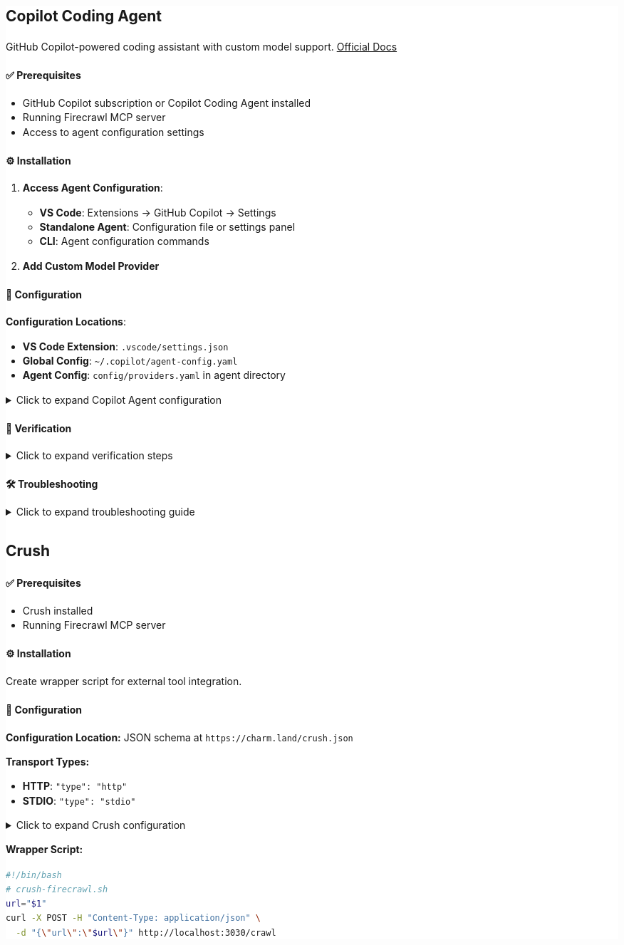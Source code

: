 ## Copilot Coding Agent

GitHub Copilot-powered coding assistant with custom model support. [Official Docs](https://github.com/features/copilot)

#### ✅ Prerequisites
- GitHub Copilot subscription or Copilot Coding Agent installed
- Running Firecrawl MCP server
- Access to agent configuration settings

#### ⚙️ Installation
1. **Access Agent Configuration**:
   - **VS Code**: Extensions → GitHub Copilot → Settings
   - **Standalone Agent**: Configuration file or settings panel
   - **CLI**: Agent configuration commands

2. **Add Custom Model Provider**

#### 🔑 Configuration
**Configuration Locations**:
- **VS Code Extension**: `.vscode/settings.json`
- **Global Config**: `~/.copilot/agent-config.yaml`
- **Agent Config**: `config/providers.yaml` in agent directory

<details><summary>Click to expand Copilot Agent configuration</summary></details>

#### 🧪 Verification

<details><summary>Click to expand verification steps</summary></details>

#### 🛠 Troubleshooting

<details><summary>Click to expand troubleshooting guide</summary></details>

## Crush

#### ✅ Prerequisites
- Crush installed
- Running Firecrawl MCP server

#### ⚙️ Installation
Create wrapper script for external tool integration.

#### 🔑 Configuration
**Configuration Location:** JSON schema at `https://charm.land/crush.json`

**Transport Types:**
- **HTTP**: `"type": "http"`
- **STDIO**: `"type": "stdio"`

<details><summary>Click to expand Crush configuration</summary></details>

**Wrapper Script:**
```bash
#!/bin/bash
# crush-firecrawl.sh
url="$1"
curl -X POST -H "Content-Type: application/json" \
  -d "{\"url\":\"$url\"}" http://localhost:3030/crawl
```
